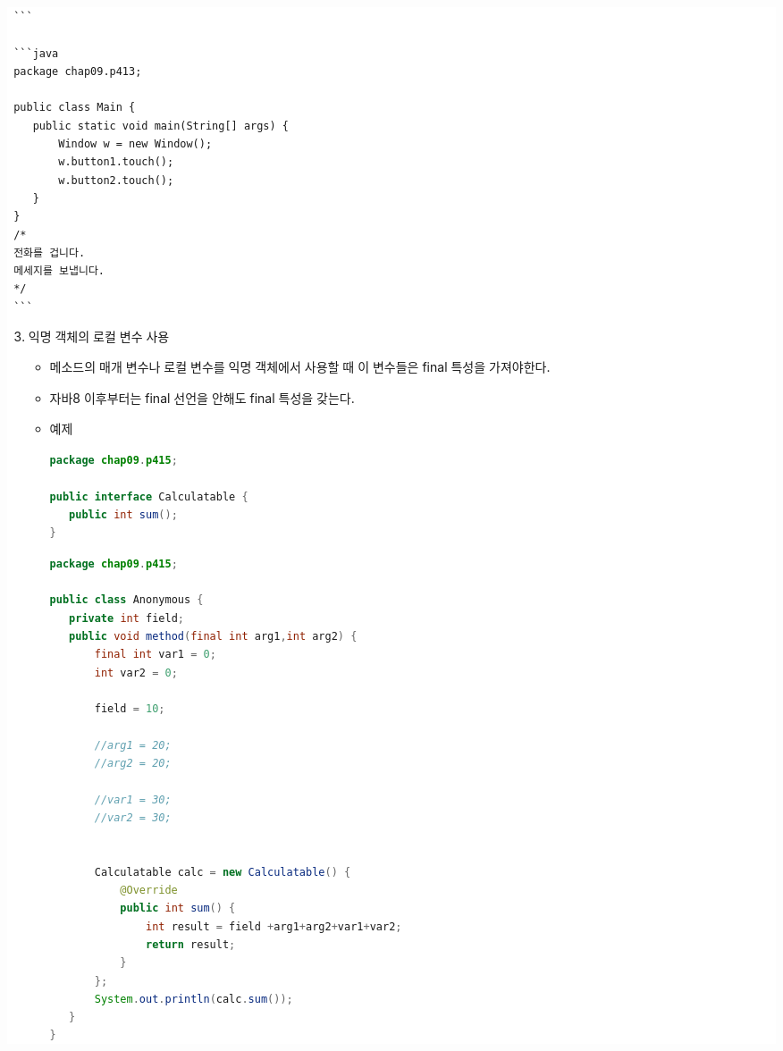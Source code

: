      ```

     ```java
     package chap09.p413;
     
     public class Main {
     	public static void main(String[] args) {
     		Window w = new Window();
     		w.button1.touch();
     		w.button2.touch();
     	}
     }
     /*
     전화를 겁니다.
     메세지를 보냅니다.
     */
     ```

3. 익명 객체의 로컬 변수 사용

   - 메소드의 매개 변수나 로컬 변수를 익명 객체에서 사용할 때 이 변수들은 final 특성을 가져야한다.

   - 자바8 이후부터는 final 선언을 안해도 final 특성을 갖는다.

   - 예제

     ```java
     package chap09.p415;
     
     public interface Calculatable {
     	public int sum();
     }
     
     ```

     ```java
     package chap09.p415;
     
     public class Anonymous {
     	private int field;
     	public void method(final int arg1,int arg2) {
     		final int var1 = 0;
     		int var2 = 0;
     		
     		field = 10;
     		
     		//arg1 = 20; 
     		//arg2 = 20;
     		
     		//var1 = 30;
     		//var2 = 30;
     		
     		
     		Calculatable calc = new Calculatable() {
     			@Override
     			public int sum() {
     				int result = field +arg1+arg2+var1+var2;
     				return result;
     			}
     		};
     		System.out.println(calc.sum());
     	}
     }
     